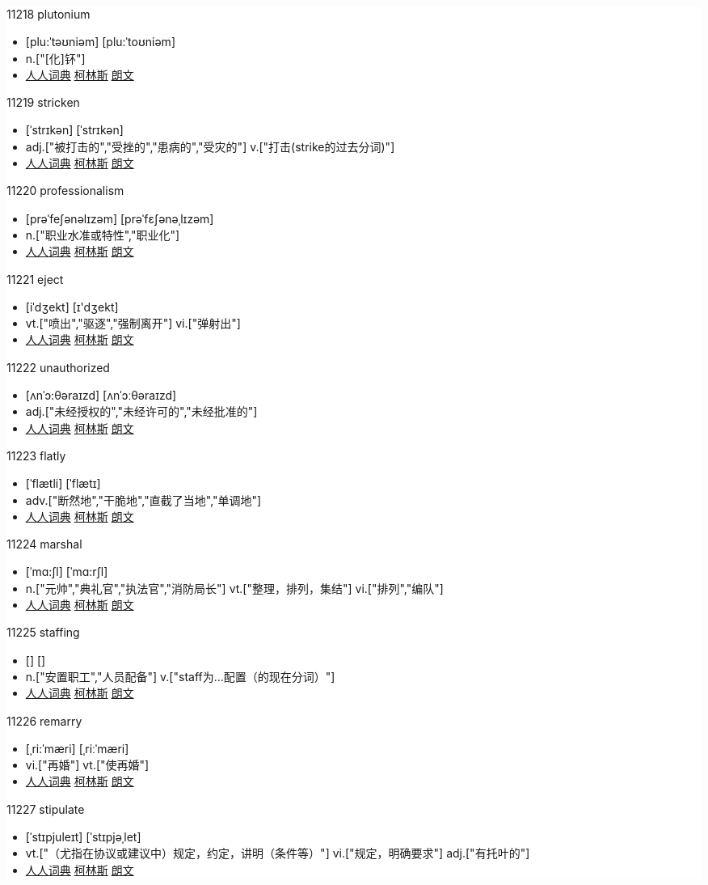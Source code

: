 11218 plutonium 
- [plu:ˈtəʊniəm]  [plu:ˈtoʊniəm] 
- n.["[化]钚"]   
- [人人词典](https://www.91dict.com/words?w=plutonium) [柯林斯](https://www.collinsdictionary.com/zh/dictionary/english/plutonium) [朗文](https://www.ldoceonline.com/dictionary/plutonium) 

11219 stricken 
- [ˈstrɪkən]  [ˈstrɪkən] 
- adj.["被打击的","受挫的","患病的","受灾的"]  v.["打击(strike的过去分词)"]   
- [人人词典](https://www.91dict.com/words?w=stricken) [柯林斯](https://www.collinsdictionary.com/zh/dictionary/english/stricken) [朗文](https://www.ldoceonline.com/dictionary/stricken) 

11220 professionalism 
- [prəˈfeʃənəlɪzəm]  [prəˈfɛʃənəˌlɪzəm] 
- n.["职业水准或特性","职业化"]   
- [人人词典](https://www.91dict.com/words?w=professionalism) [柯林斯](https://www.collinsdictionary.com/zh/dictionary/english/professionalism) [朗文](https://www.ldoceonline.com/dictionary/professionalism) 

11221 eject 
- [iˈdʒekt]  [ɪ'dʒekt] 
- vt.["喷出","驱逐","强制离开"]  vi.["弹射出"]   
- [人人词典](https://www.91dict.com/words?w=eject) [柯林斯](https://www.collinsdictionary.com/zh/dictionary/english/eject) [朗文](https://www.ldoceonline.com/dictionary/eject) 

11222 unauthorized 
- [ʌnˈɔ:θəraɪzd]  [ʌnˈɔːθəraɪzd] 
- adj.["未经授权的","未经许可的","未经批准的"]   
- [人人词典](https://www.91dict.com/words?w=unauthorized) [柯林斯](https://www.collinsdictionary.com/zh/dictionary/english/unauthorized) [朗文](https://www.ldoceonline.com/dictionary/unauthorized) 

11223 flatly 
- [ˈflætli]  [ˈflætɪ] 
- adv.["断然地","干脆地","直截了当地","单调地"]   
- [人人词典](https://www.91dict.com/words?w=flatly) [柯林斯](https://www.collinsdictionary.com/zh/dictionary/english/flatly) [朗文](https://www.ldoceonline.com/dictionary/flatly) 

11224 marshal 
- [ˈmɑ:ʃl]  [ˈmɑ:rʃl] 
- n.["元帅","典礼官","执法官","消防局长"]  vt.["整理，排列，集结"]  vi.["排列","编队"]   
- [人人词典](https://www.91dict.com/words?w=marshal) [柯林斯](https://www.collinsdictionary.com/zh/dictionary/english/marshal) [朗文](https://www.ldoceonline.com/dictionary/marshal) 

11225 staffing 
- []  [] 
- n.["安置职工","人员配备"]  v.["staff为…配置（的现在分词）"]   
- [人人词典](https://www.91dict.com/words?w=staffing) [柯林斯](https://www.collinsdictionary.com/zh/dictionary/english/staffing) [朗文](https://www.ldoceonline.com/dictionary/staffing) 

11226 remarry 
- [ˌri:ˈmæri]  [ˌriːˈmæri] 
- vi.["再婚"]  vt.["使再婚"]   
- [人人词典](https://www.91dict.com/words?w=remarry) [柯林斯](https://www.collinsdictionary.com/zh/dictionary/english/remarry) [朗文](https://www.ldoceonline.com/dictionary/remarry) 

11227 stipulate 
- [ˈstɪpjuleɪt]  [ˈstɪpjəˌlet] 
- vt.["（尤指在协议或建议中）规定，约定，讲明（条件等）"]  vi.["规定，明确要求"]  adj.["有托叶的"]   
- [人人词典](https://www.91dict.com/words?w=stipulate) [柯林斯](https://www.collinsdictionary.com/zh/dictionary/english/stipulate) [朗文](https://www.ldoceonline.com/dictionary/stipulate) 
